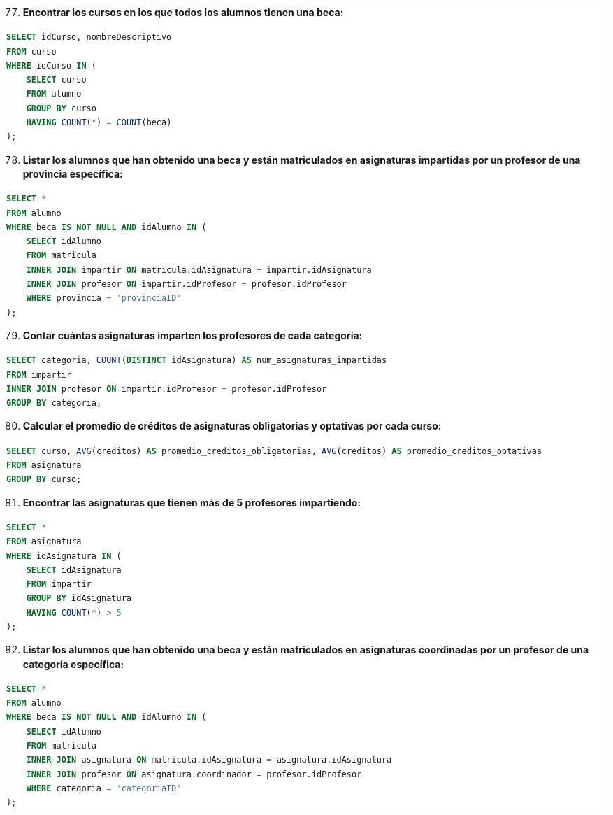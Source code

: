 77. **Encontrar los cursos en los que todos los alumnos tienen una beca:**
```sql
SELECT idCurso, nombreDescriptivo
FROM curso
WHERE idCurso IN (
    SELECT curso
    FROM alumno
    GROUP BY curso
    HAVING COUNT(*) = COUNT(beca)
);
```

78. **Listar los alumnos que han obtenido una beca y están matriculados en asignaturas impartidas por un profesor de una provincia específica:**
```sql
SELECT *
FROM alumno
WHERE beca IS NOT NULL AND idAlumno IN (
    SELECT idAlumno
    FROM matricula
    INNER JOIN impartir ON matricula.idAsignatura = impartir.idAsignatura
    INNER JOIN profesor ON impartir.idProfesor = profesor.idProfesor
    WHERE provincia = 'provinciaID'
);
```

79. **Contar cuántas asignaturas imparten los profesores de cada categoría:**
```sql
SELECT categoria, COUNT(DISTINCT idAsignatura) AS num_asignaturas_impartidas
FROM impartir
INNER JOIN profesor ON impartir.idProfesor = profesor.idProfesor
GROUP BY categoria;
```

80. **Calcular el promedio de créditos de asignaturas obligatorias y optativas por cada curso:**
```sql
SELECT curso, AVG(creditos) AS promedio_creditos_obligatorias, AVG(creditos) AS promedio_creditos_optativas
FROM asignatura
GROUP BY curso;
```

81. **Encontrar las asignaturas que tienen más de 5 profesores impartiendo:**
```sql
SELECT *
FROM asignatura
WHERE idAsignatura IN (
    SELECT idAsignatura
    FROM impartir
    GROUP BY idAsignatura
    HAVING COUNT(*) > 5
);
```

82. **Listar los alumnos que han obtenido una beca y están matriculados en asignaturas coordinadas por un profesor de una categoría específica:**
```sql
SELECT *
FROM alumno
WHERE beca IS NOT NULL AND idAlumno IN (
    SELECT idAlumno
    FROM matricula
    INNER JOIN asignatura ON matricula.idAsignatura = asignatura.idAsignatura
    INNER JOIN profesor ON asignatura.coordinador = profesor.idProfesor
    WHERE categoria = 'categoriaID'
);
```
